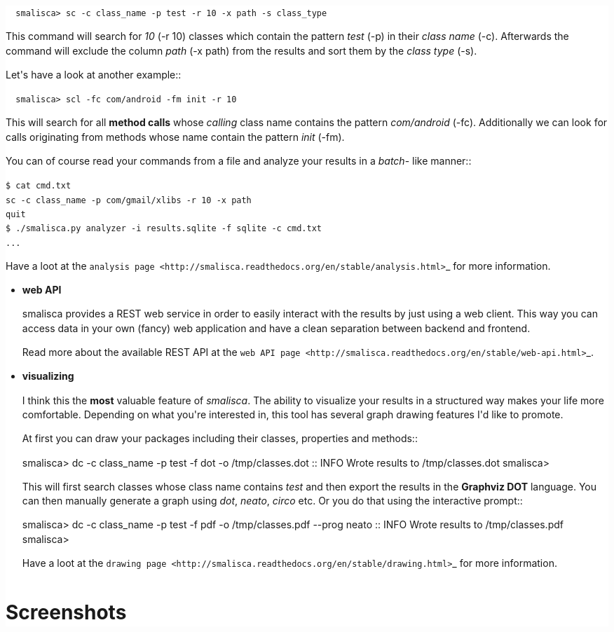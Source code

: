       smalisca> sc -c class_name -p test -r 10 -x path -s class_type

  This command will search for *10* (-r 10) classes which contain the pattern *test* (-p)
  in their *class name* (-c). Afterwards  the command will exclude the column *path*
  (-x path) from the results and sort them by the *class type* (-s).

  Let's have a look at another example::

      smalisca> scl -fc com/android -fm init -r 10

  This will search for all **method calls** whose *calling* class name contains the pattern
  *com/android* (-fc). Additionally we can look for calls originating from methods whose
  name contain the pattern *init* (-fm).

  You can of course read your commands from a file and analyze your results in a *batch*-
  like manner::

    $ cat cmd.txt
    sc -c class_name -p com/gmail/xlibs -r 10 -x path
    quit
    $ ./smalisca.py analyzer -i results.sqlite -f sqlite -c cmd.txt
    ...

  Have a loot at the `analysis page <http://smalisca.readthedocs.org/en/stable/analysis.html>`_ for more information.

* **web API**

  smalisca provides a REST web service in order to easily interact with the results by just using 
  a web client. This way you can access data in your own (fancy) web application and have a clean
  separation between backend and frontend. 

  Read more about the available REST API at the `web API page <http://smalisca.readthedocs.org/en/stable/web-api.html>`_. 


* **visualizing**

  I think this the **most** valuable feature of *smalisca*. The ability to visualize your
  results in a structured way makes your life more comfortable. Depending on what you're
  interested in, this tool has several graph drawing features I'd like to promote.

  At first you can draw your packages including their classes, properties and methods::

    smalisca> dc -c class_name -p test -f dot -o /tmp/classes.dot
    :: INFO       Wrote results to /tmp/classes.dot
    smalisca>

  This will first search classes whose class name contains *test* and then export the
  results in the **Graphviz DOT** language. You can then manually generate a graph using
  *dot*, *neato*, *circo* etc. Or you do that using the interactive prompt::

    smalisca> dc -c class_name -p test -f pdf -o /tmp/classes.pdf --prog neato
    :: INFO       Wrote results to /tmp/classes.pdf
    smalisca>

  Have a loot at the `drawing page <http://smalisca.readthedocs.org/en/stable/drawing.html>`_ for more information.

Screenshots
===========
